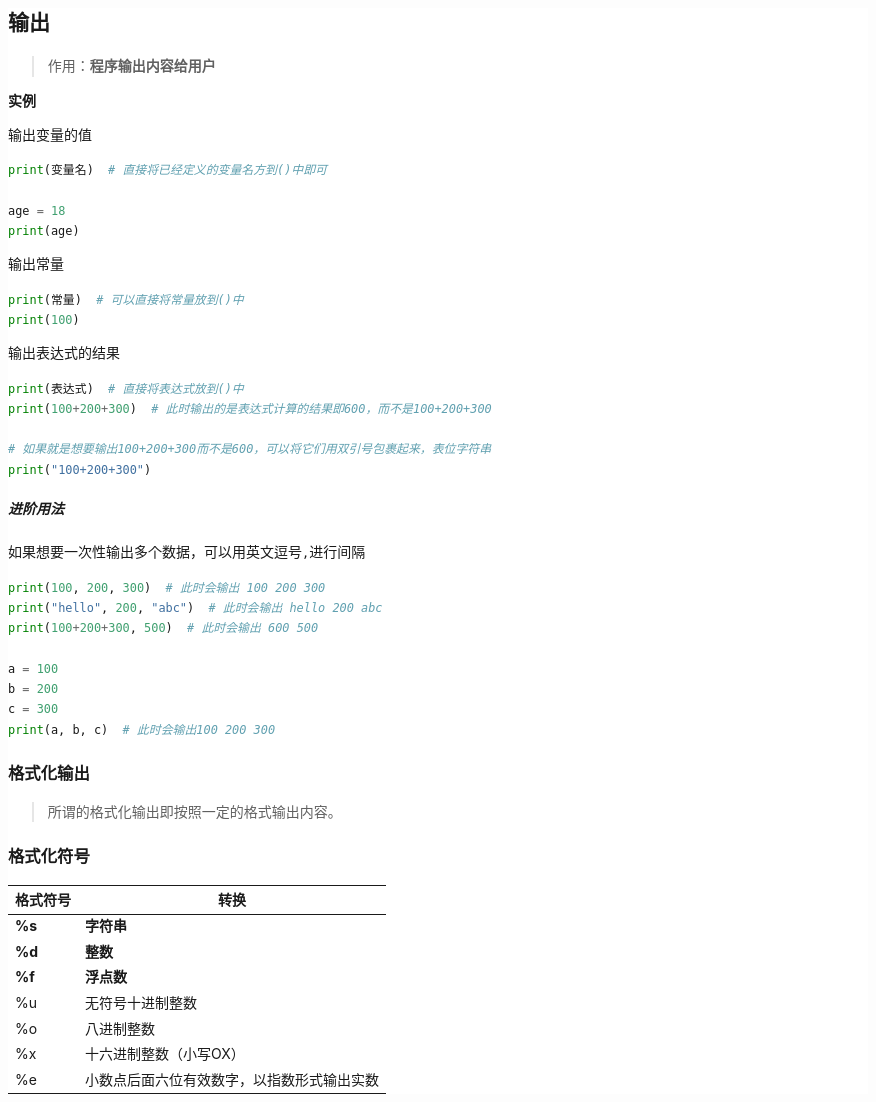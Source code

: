 ## 输出

> 作用：**程序输出内容给用户**

**实例**

输出变量的值

```python
print(变量名)  # 直接将已经定义的变量名方到()中即可

age = 18
print(age)
```

输出常量

```python
print(常量)  # 可以直接将常量放到()中
print(100)
```

输出表达式的结果

```python
print(表达式)  # 直接将表达式放到()中
print(100+200+300)  # 此时输出的是表达式计算的结果即600，而不是100+200+300

# 如果就是想要输出100+200+300而不是600，可以将它们用双引号包裹起来，表位字符串
print("100+200+300")
```



##### 进阶用法

如果想要一次性输出多个数据，可以用英文逗号`,`进行间隔

```python
print(100, 200, 300)  # 此时会输出 100 200 300
print("hello", 200, "abc")  # 此时会输出 hello 200 abc
print(100+200+300, 500)  # 此时会输出 600 500

a = 100
b = 200
c = 300
print(a, b, c)  # 此时会输出100 200 300
```



### 格式化输出

> 所谓的格式化输出即按照⼀定的格式输出内容。

### 格式化符号

| 格式符号 | 转换                                           |
| -------- | ---------------------------------------------- |
| **%s**   | **字符串**                                     |
| **%d**   | **整数**                                       |
| **%f**   | **浮点数**                                     |
| %u       | 无符号十进制整数                               |
| %o       | 八进制整数                                     |
| %x       | 十六进制整数（小写OX）                         |
| %e       | 小数点后面六位有效数字，以指数形式输出实数     |